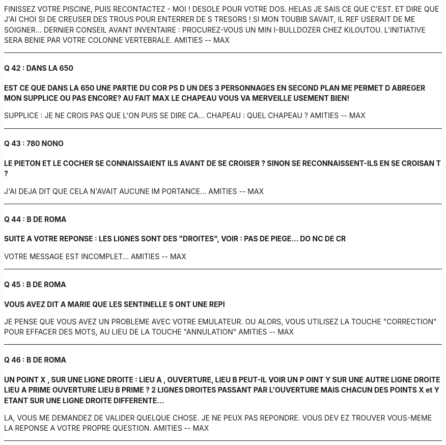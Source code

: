 FINISSEZ VOTRE PISCINE, PUIS RECONTACTEZ - MOI !
DESOLE POUR VOTRE DOS. HELAS JE  SAIS CE QUE C'EST. ET DIRE QUE J'AI
CHOI SI DE CREUSER DES TROUS POUR ENTERRER DE S TRESORS ! SI MON TOUBIB
SAVAIT, IL REF USERAIT DE ME SOIGNER... DERNIER CONSEIL  AVANT
INVENTAIRE : PROCUREZ-VOUS UN MIN I-BULLDOZER CHEZ KILOUTOU.
L'INITIATIVE
SERA BENIE PAR VOTRE COLONNE VERTEBRALE. AMITIES -- MAX

---

#### Q 42 : DANS LA 650

**EST CE QUE DANS LA 650 UNE PARTIE DU COR PS D UN DES 3
 PERSONNAGES EN SECOND PLAN  ME PERMET D ABREGER MON SUPPLICE OU PAS
ENCORE? AU FAIT MAX LE CHAPEAU VOUS VA MERVEILLE USEMENT BIEN!**

SUPPLICE : JE NE CROIS PAS QUE L'ON PUIS SE DIRE CA... CHAPEAU : QUEL CHAPEAU ? AMITIES -- MAX

---

#### Q 43 : 780 NONO

**LE PIETON ET LE COCHER SE CONNAISSAIENT  ILS AVANT DE SE CROISER ? SINON SE RECONNAISSENT-ILS EN SE CROISAN T ?**

J'AI DEJA DIT QUE CELA N'AVAIT AUCUNE IM PORTANCE... AMITIES -- MAX

---

#### Q 44 : B DE ROMA

**SUITE A VOTRE REPONSE : LES LIGNES SONT  DES "DROITES", VOIR : PAS DE PIEGE... DO NC DE CR**

VOTRE MESSAGE EST INCOMPLET... AMITIES -- MAX

---

#### Q 45 : B DE ROMA

**VOUS AVEZ DIT A MARIE QUE LES SENTINELLE S ONT UNE REPI**

JE PENSE QUE VOUS AVEZ UN PROBLEME AVEC  VOTRE
EMULATEUR. OU ALORS, VOUS UTILISEZ  LA TOUCHE "CORRECTION" POUR EFFACER
DES  MOTS, AU LIEU DE LA TOUCHE "ANNULATION" AMITIES -- MAX

---

#### Q 46 : B DE ROMA

**UN POINT X , SUR UNE LIGNE DROITE : LIEU  A ,
OUVERTURE, LIEU B PEUT-IL VOIR UN P OINT Y SUR UNE AUTRE LIGNE DROITE
LIEU A  PRIME OUVERTURE LIEU B PRIME ? 2 LIGNES DROITES PASSANT PAR
L'OUVERTURE MAIS CHACUN DES POINTS X et Y ETANT SUR  UNE LIGNE DROITE
DIFFERENTE...**

LA, VOUS ME DEMANDEZ DE VALIDER QUELQUE  CHOSE. JE NE
PEUX PAS REPONDRE. VOUS DEV EZ TROUVER VOUS-MEME LA REPONSE A VOTRE
PROPRE QUESTION. AMITIES -- MAX

---